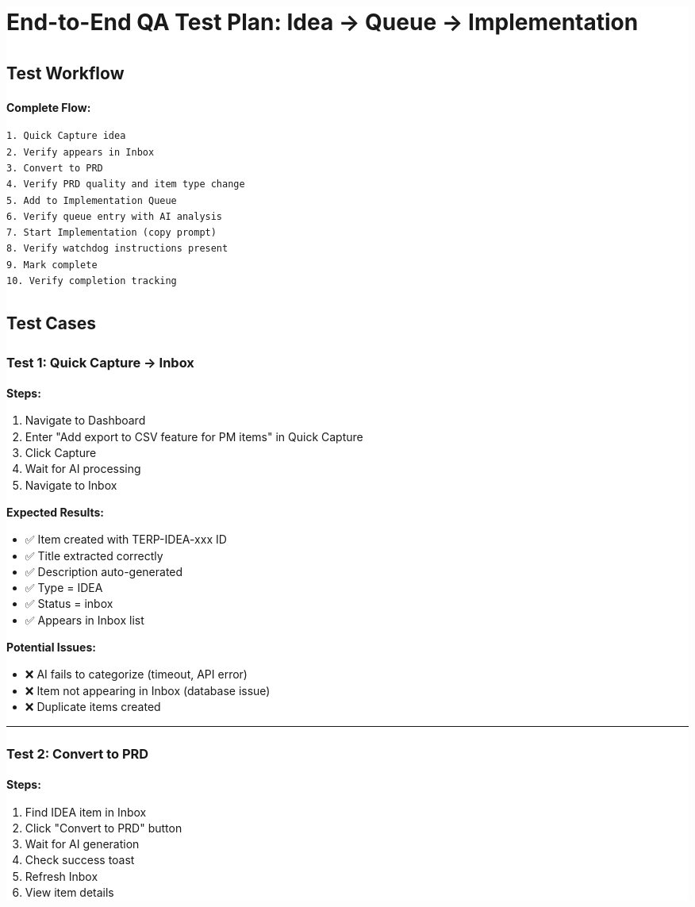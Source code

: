 # End-to-End QA Test Plan: Idea → Queue → Implementation

## Test Workflow

**Complete Flow:**
```
1. Quick Capture idea
2. Verify appears in Inbox
3. Convert to PRD
4. Verify PRD quality and item type change
5. Add to Implementation Queue
6. Verify queue entry with AI analysis
7. Start Implementation (copy prompt)
8. Verify watchdog instructions present
9. Mark complete
10. Verify completion tracking
```

## Test Cases

### Test 1: Quick Capture → Inbox
**Steps:**
1. Navigate to Dashboard
2. Enter "Add export to CSV feature for PM items" in Quick Capture
3. Click Capture
4. Wait for AI processing
5. Navigate to Inbox

**Expected Results:**
- ✅ Item created with TERP-IDEA-xxx ID
- ✅ Title extracted correctly
- ✅ Description auto-generated
- ✅ Type = IDEA
- ✅ Status = inbox
- ✅ Appears in Inbox list

**Potential Issues:**
- ❌ AI fails to categorize (timeout, API error)
- ❌ Item not appearing in Inbox (database issue)
- ❌ Duplicate items created

---

### Test 2: Convert to PRD
**Steps:**
1. Find IDEA item in Inbox
2. Click "Convert to PRD" button
3. Wait for AI generation
4. Check success toast
5. Refresh Inbox
6. View item details
